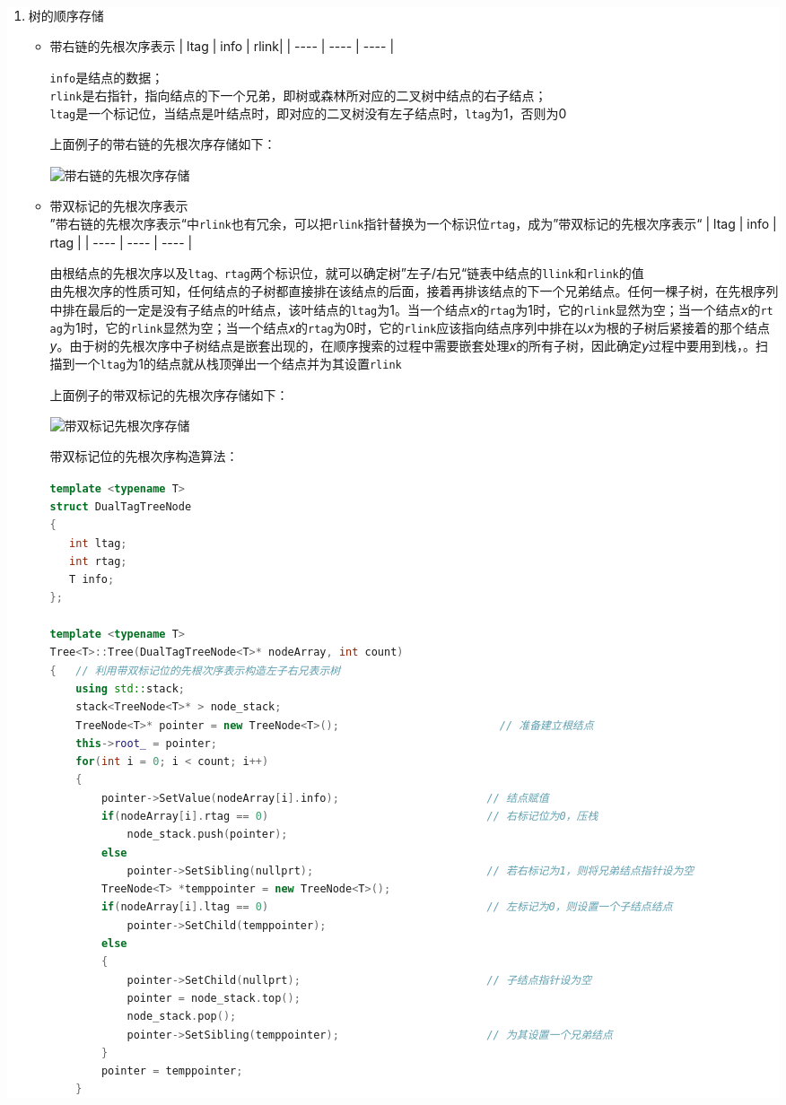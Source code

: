 1. 树的顺序存储

   - 带右链的先根次序表示
     | ltag | info | rlink|
     | ---- | ---- | ---- |

     `info`是结点的数据；  
     `rlink`是右指针，指向结点的下一个兄弟，即树或森林所对应的二叉树中结点的右子结点；  
     `ltag`是一个标记位，当结点是叶结点时，即对应的二叉树没有左子结点时，`ltag`为$1$，否则为$0$

     上面例子的带右链的先根次序存储如下：
     <div align="left"><img src="./images/Note/带右链的先根次序存储.png" alt="带右链的先根次序存储" height=100, width= /></div>

   - 带双标记的先根次序表示  
      ”带右链的先根次序表示“中`rlink`也有冗余，可以把`rlink`指针替换为一个标识位`rtag`，成为”带双标记的先根次序表示“
     | ltag | info | rtag |
     | ---- | ---- | ---- |

     由根结点的先根次序以及`ltag、rtag`两个标识位，就可以确定树”左子/右兄“链表中结点的`llink`和`rlink`的值  
      由先根次序的性质可知，任何结点的子树都直接排在该结点的后面，接着再排该结点的下一个兄弟结点。任何一棵子树，在先根序列中排在最后的一定是没有子结点的叶结点，该叶结点的`ltag`为$1$。当一个结点$x$的`rtag`为$1$时，它的`rlink`显然为空；当一个结点$x$的`rtag`为$1$时，它的`rlink`显然为空；当一个结点$x$的`rtag`为$0$时，它的`rlink`应该指向结点序列中排在以$x$为根的子树后紧接着的那个结点$y$。由于树的先根次序中子树结点是嵌套出现的，在顺序搜索的过程中需要嵌套处理$x$的所有子树，因此确定$y$过程中要用到栈，。扫描到一个`ltag`为$1$的结点就从栈顶弹出一个结点并为其设置`rlink`

     上面例子的带双标记的先根次序存储如下：

     <div align="left"><img src="./images/Note/带双标记先根次序存储.png" alt="带双标记先根次序存储" height=80, width= /></div>

     带双标记位的先根次序构造算法：

     ```cpp
     template <typename T>
     struct DualTagTreeNode
     {
        int ltag;
        int rtag;
        T info;
     };

     template <typename T>
     Tree<T>::Tree(DualTagTreeNode<T>* nodeArray, int count)
     {   // 利用带双标记位的先根次序表示构造左子右兄表示树
         using std::stack;
         stack<TreeNode<T>* > node_stack;
         TreeNode<T>* pointer = new TreeNode<T>();                         // 准备建立根结点
         this->root_ = pointer;
         for(int i = 0; i < count; i++)
         {
             pointer->SetValue(nodeArray[i].info);                       // 结点赋值
             if(nodeArray[i].rtag == 0)                                  // 右标记位为0，压栈
                 node_stack.push(pointer);
             else
                 pointer->SetSibling(nullprt);                           // 若右标记为1，则将兄弟结点指针设为空
             TreeNode<T> *temppointer = new TreeNode<T>();
             if(nodeArray[i].ltag == 0)                                  // 左标记为0，则设置一个子结点结点
                 pointer->SetChild(temppointer);
             else
             {
                 pointer->SetChild(nullprt);                             // 子结点指针设为空
                 pointer = node_stack.top();
                 node_stack.pop();
                 pointer->SetSibling(temppointer);                       // 为其设置一个兄弟结点
             }
             pointer = temppointer;
         }
